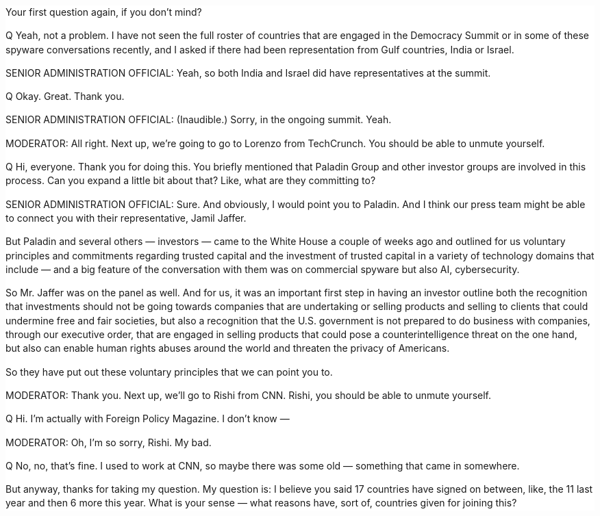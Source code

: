 Your first question again, if you don’t mind?

Q Yeah, not a problem. I have not seen the full roster of countries that
are engaged in the Democracy Summit or in some of these spyware
conversations recently, and I asked if there had been representation
from Gulf countries, India or Israel.

SENIOR ADMINISTRATION OFFICIAL: Yeah, so both India and Israel did have
representatives at the summit.

Q Okay. Great. Thank you.

SENIOR ADMINISTRATION OFFICIAL: (Inaudible.) Sorry, in the ongoing
summit. Yeah.

MODERATOR: All right. Next up, we’re going to go to Lorenzo from
TechCrunch. You should be able to unmute yourself.

Q Hi, everyone. Thank you for doing this. You briefly mentioned that
Paladin Group and other investor groups are involved in this process.
Can you expand a little bit about that? Like, what are they committing
to?

SENIOR ADMINISTRATION OFFICIAL: Sure. And obviously, I would point you
to Paladin. And I think our press team might be able to connect you with
their representative, Jamil Jaffer.

But Paladin and several others — investors — came to the White House a
couple of weeks ago and outlined for us voluntary principles and
commitments regarding trusted capital and the investment of trusted
capital in a variety of technology domains that include — and a big
feature of the conversation with them was on commercial spyware but also
AI, cybersecurity.

So Mr. Jaffer was on the panel as well. And for us, it was an important
first step in having an investor outline both the recognition that
investments should not be going towards companies that are undertaking
or selling products and selling to clients that could undermine free and
fair societies, but also a recognition that the U.S. government is not
prepared to do business with companies, through our executive order,
that are engaged in selling products that could pose a
counterintelligence threat on the one hand, but also can enable human
rights abuses around the world and threaten the privacy of Americans.

So they have put out these voluntary principles that we can point you
to.

MODERATOR: Thank you. Next up, we’ll go to Rishi from CNN. Rishi, you
should be able to unmute yourself.

Q Hi. I’m actually with Foreign Policy Magazine. I don’t know —

MODERATOR: Oh, I’m so sorry, Rishi. My bad.

Q No, no, that’s fine. I used to work at CNN, so maybe there was some
old — something that came in somewhere.

But anyway, thanks for taking my question. My question is: I believe you
said 17 countries have signed on between, like, the 11 last year and
then 6 more this year. What is your sense — what reasons have, sort of,
countries given for joining this?
